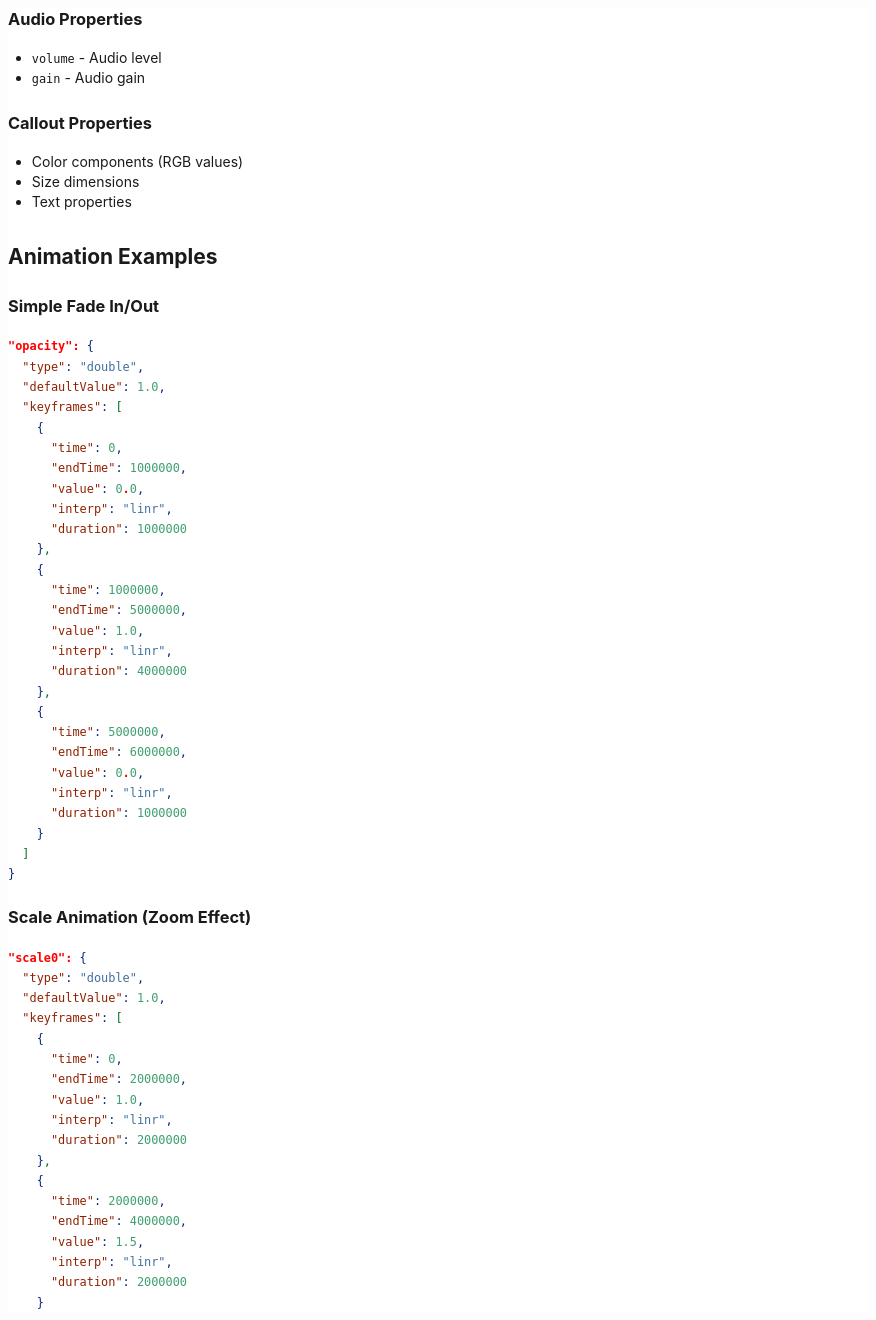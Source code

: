 ### Audio Properties
- `volume` - Audio level
- `gain` - Audio gain

### Callout Properties
- Color components (RGB values)
- Size dimensions
- Text properties

## Animation Examples

### Simple Fade In/Out
```json
"opacity": {
  "type": "double",
  "defaultValue": 1.0,
  "keyframes": [
    {
      "time": 0,
      "endTime": 1000000,
      "value": 0.0,
      "interp": "linr",
      "duration": 1000000
    },
    {
      "time": 1000000,
      "endTime": 5000000,
      "value": 1.0,
      "interp": "linr",
      "duration": 4000000
    },
    {
      "time": 5000000,
      "endTime": 6000000,
      "value": 0.0,
      "interp": "linr",
      "duration": 1000000
    }
  ]
}
```

### Scale Animation (Zoom Effect)
```json
"scale0": {
  "type": "double",
  "defaultValue": 1.0,
  "keyframes": [
    {
      "time": 0,
      "endTime": 2000000,
      "value": 1.0,
      "interp": "linr",
      "duration": 2000000
    },
    {
      "time": 2000000,
      "endTime": 4000000,
      "value": 1.5,
      "interp": "linr",
      "duration": 2000000
    }
```